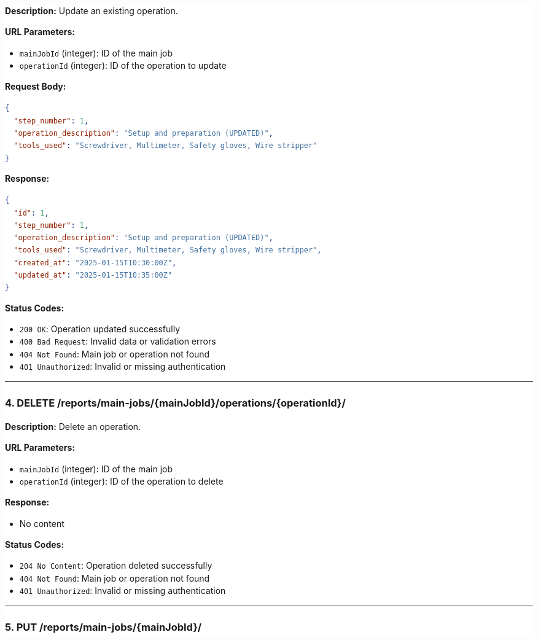 **Description:** Update an existing operation.

**URL Parameters:**
- `mainJobId` (integer): ID of the main job
- `operationId` (integer): ID of the operation to update

**Request Body:**
```json
{
  "step_number": 1,
  "operation_description": "Setup and preparation (UPDATED)",
  "tools_used": "Screwdriver, Multimeter, Safety gloves, Wire stripper"
}
```

**Response:**
```json
{
  "id": 1,
  "step_number": 1,
  "operation_description": "Setup and preparation (UPDATED)",
  "tools_used": "Screwdriver, Multimeter, Safety gloves, Wire stripper",
  "created_at": "2025-01-15T10:30:00Z",
  "updated_at": "2025-01-15T10:35:00Z"
}
```

**Status Codes:**
- `200 OK`: Operation updated successfully
- `400 Bad Request`: Invalid data or validation errors
- `404 Not Found`: Main job or operation not found
- `401 Unauthorized`: Invalid or missing authentication

---

### 4. DELETE /reports/main-jobs/{mainJobId}/operations/{operationId}/

**Description:** Delete an operation.

**URL Parameters:**
- `mainJobId` (integer): ID of the main job
- `operationId` (integer): ID of the operation to delete

**Response:**
- No content

**Status Codes:**
- `204 No Content`: Operation deleted successfully
- `404 Not Found`: Main job or operation not found
- `401 Unauthorized`: Invalid or missing authentication

---

### 5. PUT /reports/main-jobs/{mainJobId}/
